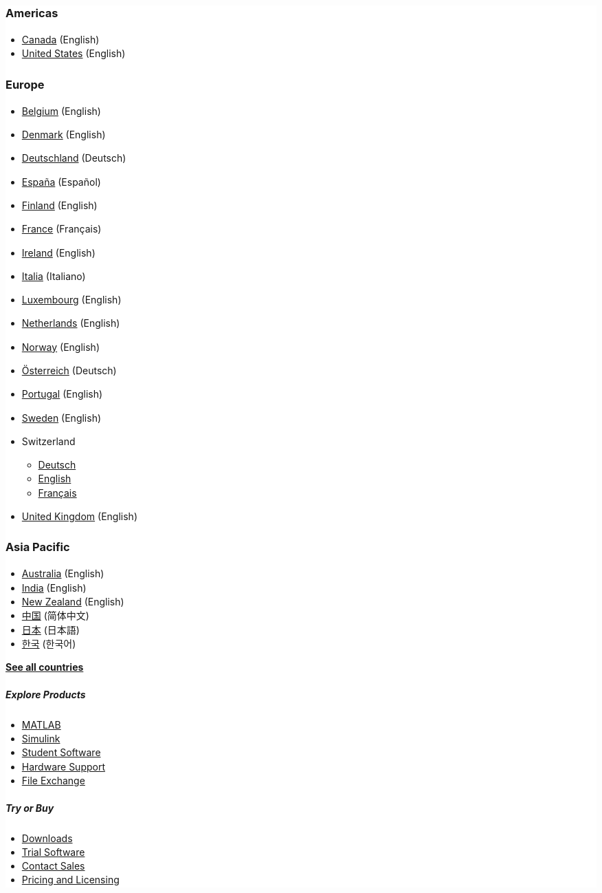 ### Americas

-   <a href="//www.mathworks.com" class="domain_selector_link">Canada</a> (English)
-   <a href="//www.mathworks.com" class="domain_selector_link">United States</a> (English)

### Europe

-   <a href="//nl.mathworks.com" class="domain_selector_link">Belgium</a> (English)
-   <a href="//se.mathworks.com" class="domain_selector_link">Denmark</a> (English)
-   <a href="//de.mathworks.com" class="domain_selector_link">Deutschland</a> (Deutsch)
-   <a href="//es.mathworks.com" class="domain_selector_link">España</a> (Español)
-   <a href="//se.mathworks.com" class="domain_selector_link">Finland</a> (English)
-   <a href="//fr.mathworks.com" class="domain_selector_link">France</a> (Français)
-   <a href="//uk.mathworks.com" class="domain_selector_link">Ireland</a> (English)
-   <a href="//it.mathworks.com" class="domain_selector_link">Italia</a> (Italiano)
-   <a href="//nl.mathworks.com" class="domain_selector_link">Luxembourg</a> (English)

-   <a href="//nl.mathworks.com" class="domain_selector_link">Netherlands</a> (English)
-   <a href="//se.mathworks.com" class="domain_selector_link">Norway</a> (English)
-   <a href="//de.mathworks.com" class="domain_selector_link">Österreich</a> (Deutsch)
-   <a href="//www.mathworks.com" class="domain_selector_link">Portugal</a> (English)
-   <a href="//se.mathworks.com" class="domain_selector_link">Sweden</a> (English)
-   Switzerland
    -   <a href="//ch.mathworks.com" class="domain_selector_link">Deutsch</a>
    -   <a href="//ch.mathworks.com" class="domain_selector_link">English</a>
    -   <a href="//ch.mathworks.com" class="domain_selector_link">Français</a>
-   <a href="//uk.mathworks.com" class="domain_selector_link">United Kingdom</a> (English)

### Asia Pacific

-   <a href="//au.mathworks.com" class="domain_selector_link">Australia</a> (English)
-   <a href="//in.mathworks.com" class="domain_selector_link">India</a> (English)
-   <a href="//au.mathworks.com" class="domain_selector_link">New Zealand</a> (English)
-   <a href="//cn.mathworks.com" class="domain_selector_link">中国</a> (简体中文)
-   <a href="//jp.mathworks.com" class="domain_selector_link">日本</a> (日本語)
-   <a href="//kr.mathworks.com" class="domain_selector_link">한국</a> (한국어)

**[See all countries](https://www.mathworks.com/company/worldwide.html)**

##### Explore Products

-   [MATLAB](https://www.mathworks.com/products/matlab.html?s_tid=hp_ff_p_matlab)
-   [Simulink](https://www.mathworks.com/products/simulink.html?s_tid=hp_ff_p_simulink)
-   [Student Software](https://www.mathworks.com/academia/student_version.html?s_tid=hp_ff_p_student)
-   [Hardware Support](https://www.mathworks.com/hardware-support.html?s_tid=hp_ff_p_hwsupport)
-   [File Exchange](https://www.mathworks.com/matlabcentral/fileexchange/?s_tid=hp_ff_p_fx)

##### Try or Buy

-   [Downloads](https://www.mathworks.com/downloads/web_downloads/?s_iid=hp_ff_t_downloads)
-   [Trial Software](https://www.mathworks.com/programs/trials/trial_request.html)
-   [Contact Sales](https://www.mathworks.com/company/aboutus/contact_us/contact_sales.html)
-   [Pricing and Licensing](https://www.mathworks.com/pricing-licensing.html)
